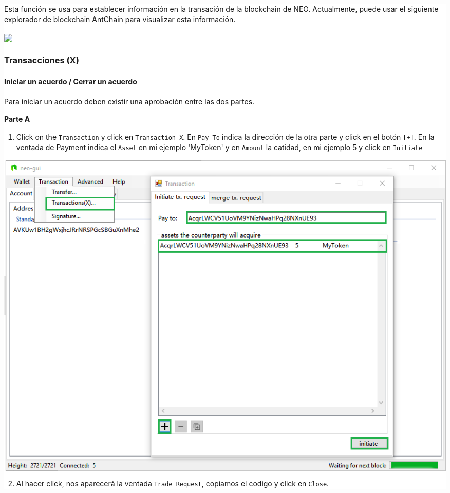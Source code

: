 Esta función se usa para establecer información en la transación de la blockchain de NEO. Actualmente, puede usar el siguiente explorador de blockchain [AntChain](https://www.antchain.xyz/) para visualizar esta información.

<img style="vertical-align: middle" src="assets/gui/gui_17.png">

### Transacciones (X)

#### Iniciar un acuerdo / Cerrar un acuerdo

Para iniciar un acuerdo deben existir una aprobación entre las dos partes. 

**Parte A**

1. Click on the `Transaction` y click en `Transaction X`. En `Pay To` indica la dirección de la otra parte y click en el botón `[+]`. En la ventada de Payment indica el `Asset` en mi ejemplo 'MyToken' y en `Amount` la catidad, en mi ejemplo 5 y click en `Initiate`

<img style="vertical-align: middle" src="/assets/gui_18.png">

2. Al hacer click, nos aparecerá la ventada `Trade Request`, copiamos el codigo y click en `Close`. 

